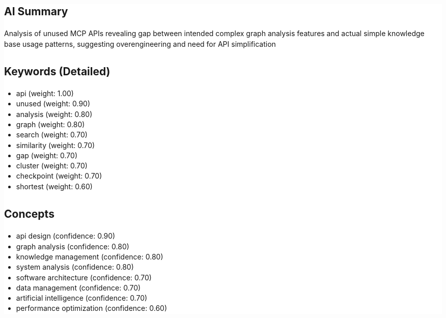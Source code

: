 ## AI Summary

Analysis of unused MCP APIs revealing gap between intended complex graph analysis features and actual simple knowledge base usage patterns, suggesting overengineering and need for API simplification

## Keywords (Detailed)

- api (weight: 1.00)
- unused (weight: 0.90)
- analysis (weight: 0.80)
- graph (weight: 0.80)
- search (weight: 0.70)
- similarity (weight: 0.70)
- gap (weight: 0.70)
- cluster (weight: 0.70)
- checkpoint (weight: 0.70)
- shortest (weight: 0.60)

## Concepts

- api design (confidence: 0.90)
- graph analysis (confidence: 0.80)
- knowledge management (confidence: 0.80)
- system analysis (confidence: 0.80)
- software architecture (confidence: 0.70)
- data management (confidence: 0.70)
- artificial intelligence (confidence: 0.70)
- performance optimization (confidence: 0.60)

